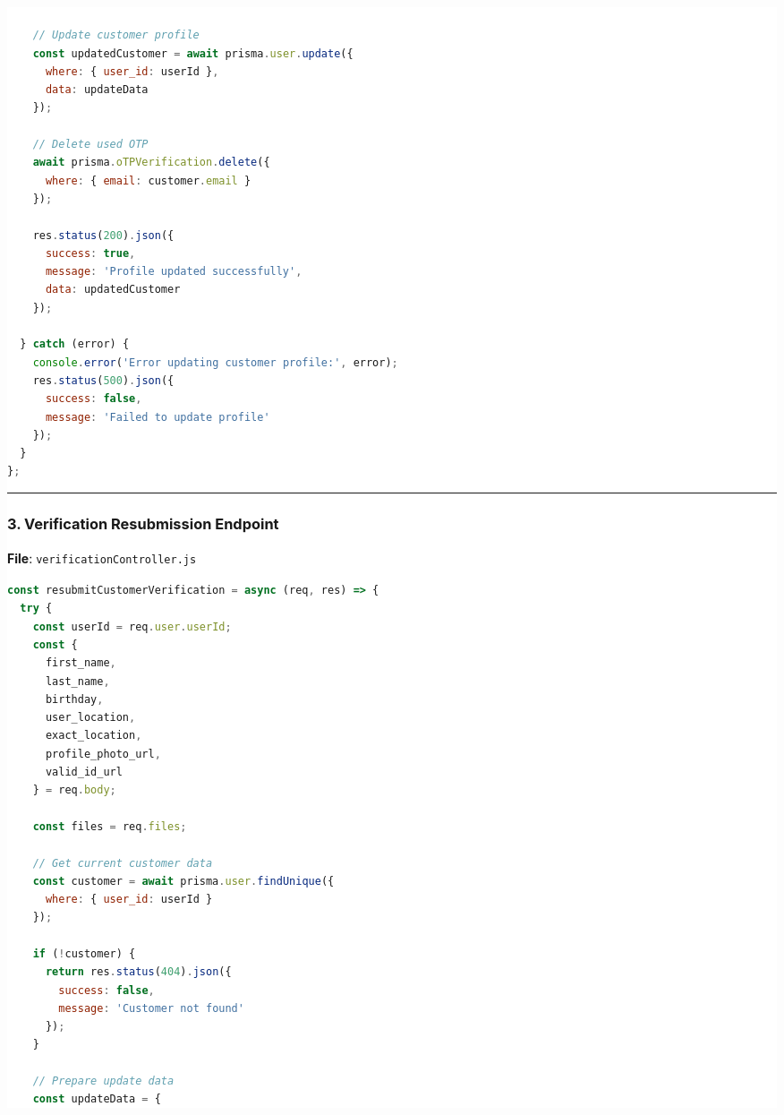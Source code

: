 ```javascript

    // Update customer profile
    const updatedCustomer = await prisma.user.update({
      where: { user_id: userId },
      data: updateData
    });

    // Delete used OTP
    await prisma.oTPVerification.delete({
      where: { email: customer.email }
    });

    res.status(200).json({
      success: true,
      message: 'Profile updated successfully',
      data: updatedCustomer
    });

  } catch (error) {
    console.error('Error updating customer profile:', error);
    res.status(500).json({
      success: false,
      message: 'Failed to update profile'
    });
  }
};
```

---

### 3. Verification Resubmission Endpoint

**File**: `verificationController.js`

```javascript
const resubmitCustomerVerification = async (req, res) => {
  try {
    const userId = req.user.userId;
    const {
      first_name,
      last_name,
      birthday,
      user_location,
      exact_location,
      profile_photo_url,
      valid_id_url
    } = req.body;

    const files = req.files;

    // Get current customer data
    const customer = await prisma.user.findUnique({
      where: { user_id: userId }
    });

    if (!customer) {
      return res.status(404).json({
        success: false,
        message: 'Customer not found'
      });
    }

    // Prepare update data
    const updateData = {
```